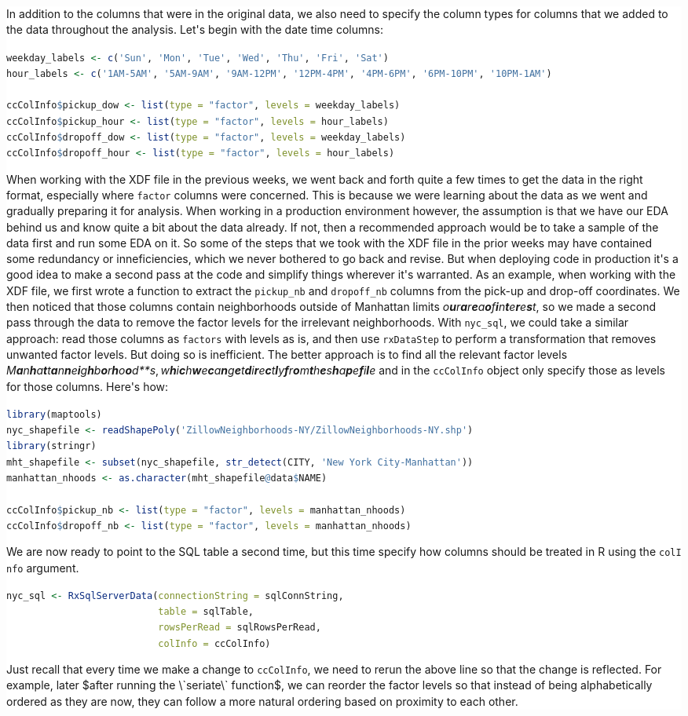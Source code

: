 In addition to the columns that were in the original data, we also need to specify the column types for columns that we added to the data throughout the analysis. Let's begin with the date time columns:

``` r
weekday_labels <- c('Sun', 'Mon', 'Tue', 'Wed', 'Thu', 'Fri', 'Sat')
hour_labels <- c('1AM-5AM', '5AM-9AM', '9AM-12PM', '12PM-4PM', '4PM-6PM', '6PM-10PM', '10PM-1AM')

ccColInfo$pickup_dow <- list(type = "factor", levels = weekday_labels)
ccColInfo$pickup_hour <- list(type = "factor", levels = hour_labels)
ccColInfo$dropoff_dow <- list(type = "factor", levels = weekday_labels)
ccColInfo$dropoff_hour <- list(type = "factor", levels = hour_labels)
```

When working with the XDF file in the previous weeks, we went back and forth quite a few times to get the data in the right format, especially where `factor` columns were concerned. This is because we were learning about the data as we went and gradually preparing it for analysis. When working in a production environment however, the assumption is that we have our EDA behind us and know quite a bit about the data already. If not, then a recommended approach would be to take a sample of the data first and run some EDA on it. So some of the steps that we took with the XDF file in the prior weeks may have contained some redundancy or inneficiencies, which we never bothered to go back and revise. But when deploying code in production it's a good idea to make a second pass at the code and simplify things wherever it's warranted. As an example, when working with the XDF file, we first wrote a function to extract the `pickup_nb` and `dropoff_nb` columns from the pick-up and drop-off coordinates. We then noticed that those columns contain neighborhoods outside of Manhattan limits *o**u**r**a**r**e**a**o**f**i**n**t**e**r**e**s**t*, so we made a second pass through the data to remove the factor levels for the irrelevant neighborhoods. With `nyc_sql`, we could take a similar approach: read those columns as `factors` with levels as is, and then use `rxDataStep` to perform a transformation that removes unwanted factor levels. But doing so is inefficient. The better approach is to find all the relevant factor levels *M**a**n**h**a**t**t**a**n**n**e**i**g**h**b**o**r**h**o**o**d**s*, *w**h**i**c**h**w**e**c**a**n**g**e**t**d**i**r**e**c**t**l**y**f**r**o**m**t**h**e**s**h**a**p**e**f**i**l**e* and in the `ccColInfo` object only specify those as levels for those columns. Here's how:

``` r
library(maptools)
nyc_shapefile <- readShapePoly('ZillowNeighborhoods-NY/ZillowNeighborhoods-NY.shp')
library(stringr)
mht_shapefile <- subset(nyc_shapefile, str_detect(CITY, 'New York City-Manhattan'))
manhattan_nhoods <- as.character(mht_shapefile@data$NAME)

ccColInfo$pickup_nb <- list(type = "factor", levels = manhattan_nhoods)
ccColInfo$dropoff_nb <- list(type = "factor", levels = manhattan_nhoods)
```

We are now ready to point to the SQL table a second time, but this time specify how columns should be treated in R using the `colInfo` argument.

``` r
nyc_sql <- RxSqlServerData(connectionString = sqlConnString,
                           table = sqlTable, 
                           rowsPerRead = sqlRowsPerRead, 
                           colInfo = ccColInfo)
```

Just recall that every time we make a change to `ccColInfo`, we need to rerun the above line so that the change is reflected. For example, later $after running the \`seriate\` function$, we can reorder the factor levels so that instead of being alphabetically ordered as they are now, they can follow a more natural ordering based on proximity to each other.
